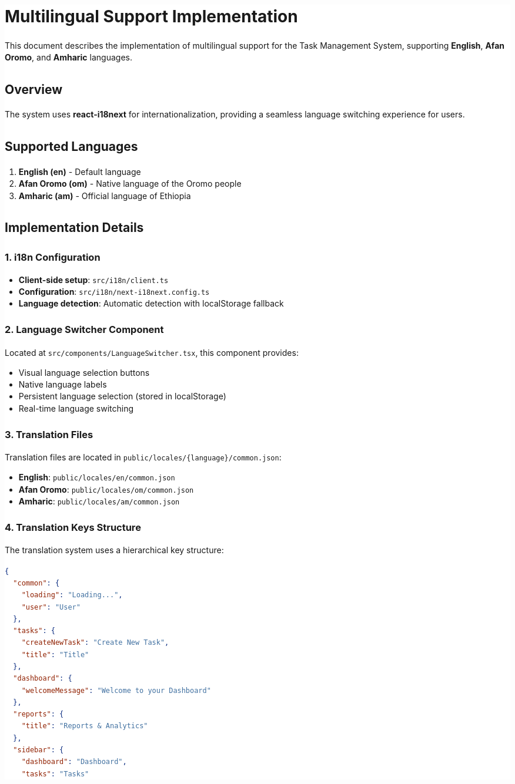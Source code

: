 # Multilingual Support Implementation

This document describes the implementation of multilingual support for the Task Management System, supporting **English**, **Afan Oromo**, and **Amharic** languages.

## Overview

The system uses **react-i18next** for internationalization, providing a seamless language switching experience for users.

## Supported Languages

1. **English (en)** - Default language
2. **Afan Oromo (om)** - Native language of the Oromo people
3. **Amharic (am)** - Official language of Ethiopia

## Implementation Details

### 1. i18n Configuration

- **Client-side setup**: `src/i18n/client.ts`
- **Configuration**: `src/i18n/next-i18next.config.ts`
- **Language detection**: Automatic detection with localStorage fallback

### 2. Language Switcher Component

Located at `src/components/LanguageSwitcher.tsx`, this component provides:
- Visual language selection buttons
- Native language labels
- Persistent language selection (stored in localStorage)
- Real-time language switching

### 3. Translation Files

Translation files are located in `public/locales/{language}/common.json`:

- **English**: `public/locales/en/common.json`
- **Afan Oromo**: `public/locales/om/common.json`
- **Amharic**: `public/locales/am/common.json`

### 4. Translation Keys Structure

The translation system uses a hierarchical key structure:

```json
{
  "common": {
    "loading": "Loading...",
    "user": "User"
  },
  "tasks": {
    "createNewTask": "Create New Task",
    "title": "Title"
  },
  "dashboard": {
    "welcomeMessage": "Welcome to your Dashboard"
  },
  "reports": {
    "title": "Reports & Analytics"
  },
  "sidebar": {
    "dashboard": "Dashboard",
    "tasks": "Tasks"
```